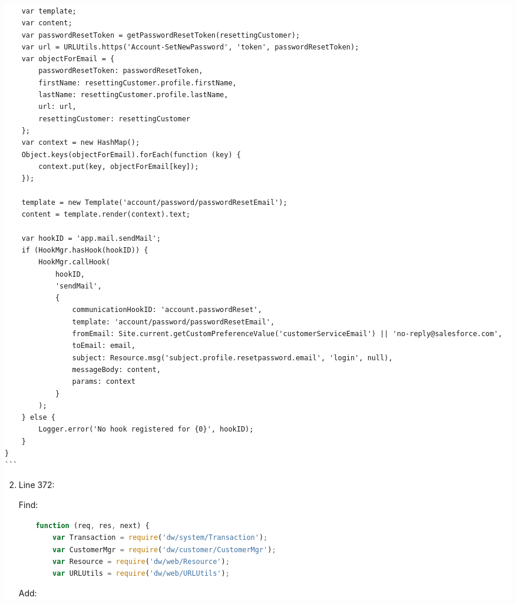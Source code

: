 	    var template;
	    var content;
	    var passwordResetToken = getPasswordResetToken(resettingCustomer);
	    var url = URLUtils.https('Account-SetNewPassword', 'token', passwordResetToken);
	    var objectForEmail = {
	        passwordResetToken: passwordResetToken,
	        firstName: resettingCustomer.profile.firstName,
	        lastName: resettingCustomer.profile.lastName,
	        url: url,
	        resettingCustomer: resettingCustomer
	    };
	    var context = new HashMap();
	    Object.keys(objectForEmail).forEach(function (key) {
	        context.put(key, objectForEmail[key]);
	    });
	
	    template = new Template('account/password/passwordResetEmail');
	    content = template.render(context).text;
	
	    var hookID = 'app.mail.sendMail';
	    if (HookMgr.hasHook(hookID)) {
	        HookMgr.callHook(
	            hookID,
	            'sendMail',
	            {
	                communicationHookID: 'account.passwordReset',
	                template: 'account/password/passwordResetEmail',
	                fromEmail: Site.current.getCustomPreferenceValue('customerServiceEmail') || 'no-reply@salesforce.com',
	                toEmail: email,
	                subject: Resource.msg('subject.profile.resetpassword.email', 'login', null),
	                messageBody: content,
	                params: context
	            }
	        );
	    } else {
	        Logger.error('No hook registered for {0}', hookID);
	    }
	}
	```

2. Line 372: 

	Find:
	
	```javascript
	    function (req, res, next) {
	        var Transaction = require('dw/system/Transaction');
	        var CustomerMgr = require('dw/customer/CustomerMgr');
	        var Resource = require('dw/web/Resource');
	        var URLUtils = require('dw/web/URLUtils');
	```
	
	Add:
	